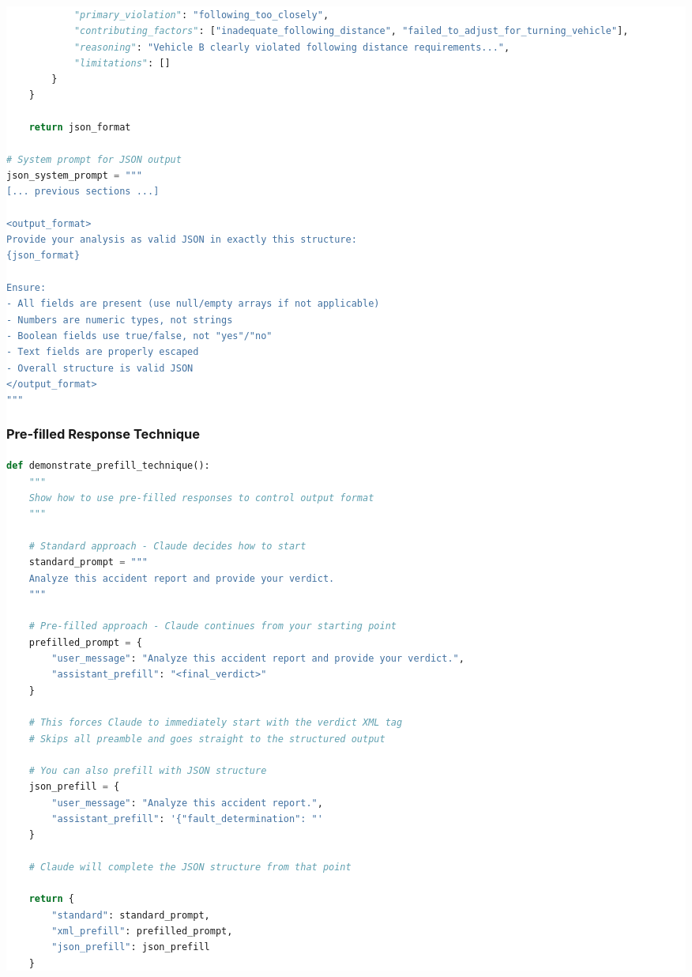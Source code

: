 ```python
            "primary_violation": "following_too_closely", 
            "contributing_factors": ["inadequate_following_distance", "failed_to_adjust_for_turning_vehicle"],
            "reasoning": "Vehicle B clearly violated following distance requirements...",
            "limitations": []
        }
    }
    
    return json_format

# System prompt for JSON output
json_system_prompt = """
[... previous sections ...]

<output_format>
Provide your analysis as valid JSON in exactly this structure:
{json_format}

Ensure:
- All fields are present (use null/empty arrays if not applicable)
- Numbers are numeric types, not strings
- Boolean fields use true/false, not "yes"/"no"
- Text fields are properly escaped
- Overall structure is valid JSON
</output_format>
"""
```

### Pre-filled Response Technique

```python
def demonstrate_prefill_technique():
    """
    Show how to use pre-filled responses to control output format
    """
    
    # Standard approach - Claude decides how to start
    standard_prompt = """
    Analyze this accident report and provide your verdict.
    """
    
    # Pre-filled approach - Claude continues from your starting point
    prefilled_prompt = {
        "user_message": "Analyze this accident report and provide your verdict.",
        "assistant_prefill": "<final_verdict>"
    }
    
    # This forces Claude to immediately start with the verdict XML tag
    # Skips all preamble and goes straight to the structured output
    
    # You can also prefill with JSON structure
    json_prefill = {
        "user_message": "Analyze this accident report.",
        "assistant_prefill": '{"fault_determination": "'
    }
    
    # Claude will complete the JSON structure from that point
    
    return {
        "standard": standard_prompt,
        "xml_prefill": prefilled_prompt,
        "json_prefill": json_prefill
    }
```